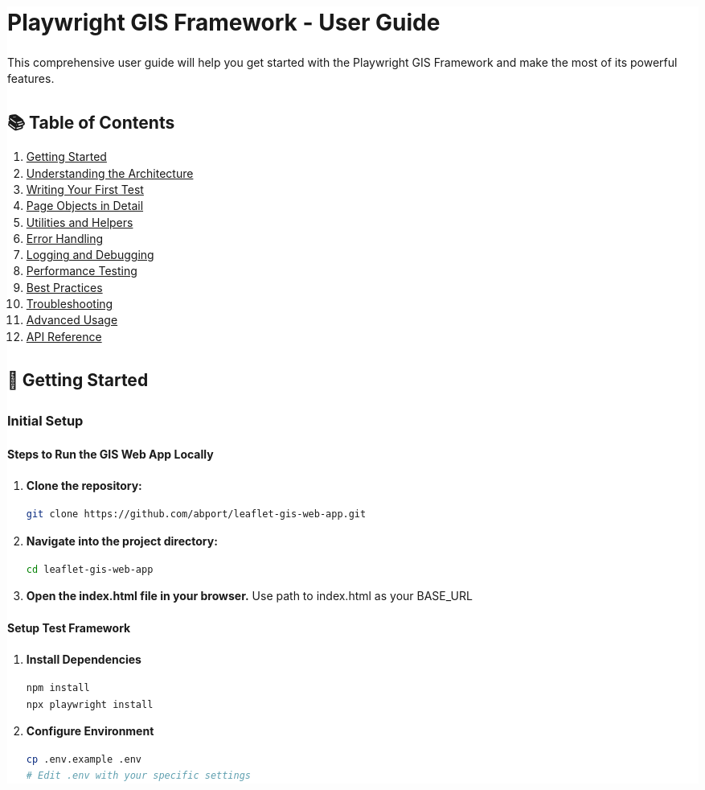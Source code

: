 # Playwright GIS Framework - User Guide

This comprehensive user guide will help you get started with the Playwright GIS Framework and make the most of its powerful features.

## 📚 Table of Contents

1. [Getting Started](#getting-started)
2. [Understanding the Architecture](#understanding-the-architecture)
3. [Writing Your First Test](#writing-your-first-test)
4. [Page Objects in Detail](#page-objects-in-detail)
5. [Utilities and Helpers](#utilities-and-helpers)
6. [Error Handling](#error-handling)
7. [Logging and Debugging](#logging-and-debugging)
8. [Performance Testing](#performance-testing)
9. [Best Practices](#best-practices)
10. [Troubleshooting](#troubleshooting)
11. [Advanced Usage](#advanced-usage)
12. [API Reference](#api-reference)

## 🚀 Getting Started

### Initial Setup

#### Steps to Run the GIS Web App Locally

1. **Clone the repository:**
   ```bash
   git clone https://github.com/abport/leaflet-gis-web-app.git
   ```

2. **Navigate into the project directory:**
   ```bash
   cd leaflet-gis-web-app
   ```

3. **Open the index.html file in your browser.**
   Use path to index.html as your BASE_URL

#### Setup Test Framework

1. **Install Dependencies**

   ```bash
   npm install
   npx playwright install
   ```

2. **Configure Environment**

   ```bash
   cp .env.example .env
   # Edit .env with your specific settings
   ```
